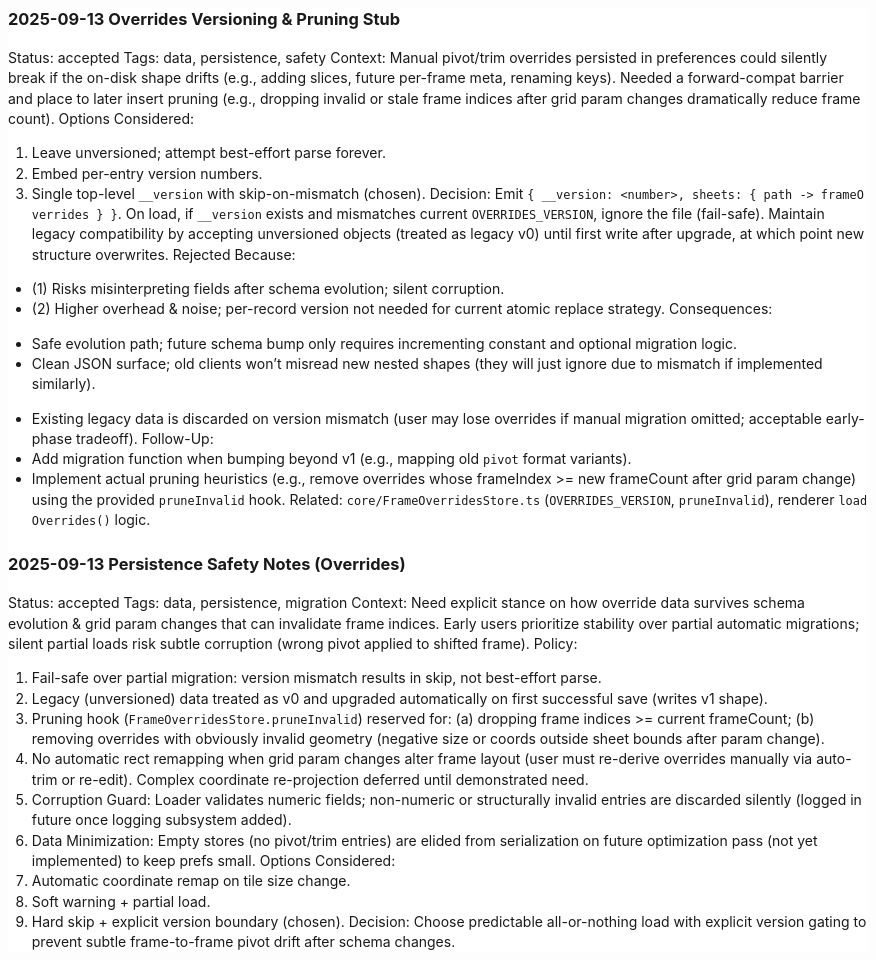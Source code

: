 ### 2025-09-13 Overrides Versioning & Pruning Stub
Status: accepted
Tags: data, persistence, safety
Context:
Manual pivot/trim overrides persisted in preferences could silently break if the on-disk shape drifts (e.g., adding slices, future per-frame meta, renaming keys). Needed a forward-compat barrier and place to later insert pruning (e.g., dropping invalid or stale frame indices after grid param changes dramatically reduce frame count).
Options Considered:
1. Leave unversioned; attempt best-effort parse forever.
2. Embed per-entry version numbers.
3. Single top-level `__version` with skip-on-mismatch (chosen).
Decision:
Emit `{ __version: <number>, sheets: { path -> frameOverrides } }`. On load, if `__version` exists and mismatches current `OVERRIDES_VERSION`, ignore the file (fail-safe). Maintain legacy compatibility by accepting unversioned objects (treated as legacy v0) until first write after upgrade, at which point new structure overwrites.
Rejected Because:
- (1) Risks misinterpreting fields after schema evolution; silent corruption.
- (2) Higher overhead & noise; per-record version not needed for current atomic replace strategy.
Consequences:
+ Safe evolution path; future schema bump only requires incrementing constant and optional migration logic.
+ Clean JSON surface; old clients won’t misread new nested shapes (they will just ignore due to mismatch if implemented similarly).
- Existing legacy data is discarded on version mismatch (user may lose overrides if manual migration omitted; acceptable early-phase tradeoff).
Follow-Up:
- Add migration function when bumping beyond v1 (e.g., mapping old `pivot` format variants).
- Implement actual pruning heuristics (e.g., remove overrides whose frameIndex >= new frameCount after grid param change) using the provided `pruneInvalid` hook.
Related:
`core/FrameOverridesStore.ts` (`OVERRIDES_VERSION`, `pruneInvalid`), renderer `loadOverrides()` logic.

### 2025-09-13 Persistence Safety Notes (Overrides)
Status: accepted
Tags: data, persistence, migration
Context:
Need explicit stance on how override data survives schema evolution & grid param changes that can invalidate frame indices. Early users prioritize stability over partial automatic migrations; silent partial loads risk subtle corruption (wrong pivot applied to shifted frame).
Policy:
1. Fail-safe over partial migration: version mismatch results in skip, not best-effort parse.
2. Legacy (unversioned) data treated as v0 and upgraded automatically on first successful save (writes v1 shape).
3. Pruning hook (`FrameOverridesStore.pruneInvalid`) reserved for: (a) dropping frame indices >= current frameCount; (b) removing overrides with obviously invalid geometry (negative size or coords outside sheet bounds after param change).
4. No automatic rect remapping when grid param changes alter frame layout (user must re-derive overrides manually via auto-trim or re-edit). Complex coordinate re-projection deferred until demonstrated need.
5. Corruption Guard: Loader validates numeric fields; non-numeric or structurally invalid entries are discarded silently (logged in future once logging subsystem added).
6. Data Minimization: Empty stores (no pivot/trim entries) are elided from serialization on future optimization pass (not yet implemented) to keep prefs small.
Options Considered:
1. Automatic coordinate remap on tile size change.
2. Soft warning + partial load.
3. Hard skip + explicit version boundary (chosen).
Decision:
Choose predictable all-or-nothing load with explicit version gating to prevent subtle frame-to-frame pivot drift after schema changes.
